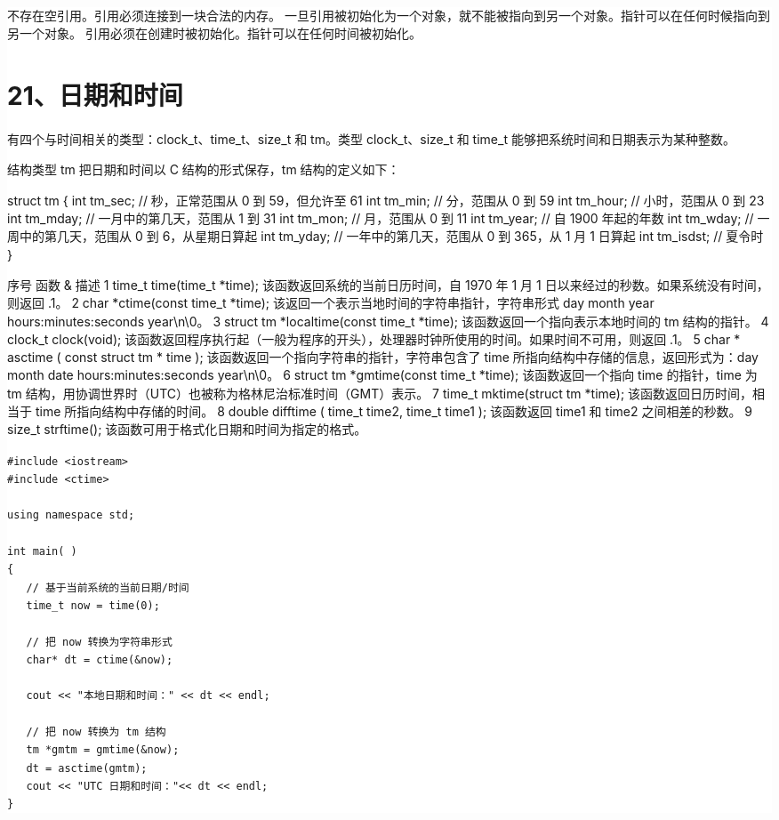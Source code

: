 不存在空引用。引用必须连接到一块合法的内存。
一旦引用被初始化为一个对象，就不能被指向到另一个对象。指针可以在任何时候指向到另一个对象。
引用必须在创建时被初始化。指针可以在任何时间被初始化。

# 21、日期和时间
有四个与时间相关的类型：clock_t、time_t、size_t 和 tm。类型 clock_t、size_t 和 time_t 能够把系统时间和日期表示为某种整数。

结构类型 tm 把日期和时间以 C 结构的形式保存，tm 结构的定义如下：

struct tm {
  int tm_sec;   // 秒，正常范围从 0 到 59，但允许至 61
  int tm_min;   // 分，范围从 0 到 59
  int tm_hour;  // 小时，范围从 0 到 23
  int tm_mday;  // 一月中的第几天，范围从 1 到 31
  int tm_mon;   // 月，范围从 0 到 11
  int tm_year;  // 自 1900 年起的年数
  int tm_wday;  // 一周中的第几天，范围从 0 到 6，从星期日算起
  int tm_yday;  // 一年中的第几天，范围从 0 到 365，从 1 月 1 日算起
  int tm_isdst; // 夏令时
}

序号  函数 & 描述
1   time_t time(time_t *time);
该函数返回系统的当前日历时间，自 1970 年 1 月 1 日以来经过的秒数。如果系统没有时间，则返回 .1。
2   char *ctime(const time_t *time);
该返回一个表示当地时间的字符串指针，字符串形式 day month year hours:minutes:seconds year\n\0。
3   struct tm *localtime(const time_t *time);
该函数返回一个指向表示本地时间的 tm 结构的指针。
4   clock_t clock(void);
该函数返回程序执行起（一般为程序的开头），处理器时钟所使用的时间。如果时间不可用，则返回 .1。
5   char * asctime ( const struct tm * time );
该函数返回一个指向字符串的指针，字符串包含了 time 所指向结构中存储的信息，返回形式为：day month date hours:minutes:seconds year\n\0。
6   struct tm *gmtime(const time_t *time);
该函数返回一个指向 time 的指针，time 为 tm 结构，用协调世界时（UTC）也被称为格林尼治标准时间（GMT）表示。
7   time_t mktime(struct tm *time);
该函数返回日历时间，相当于 time 所指向结构中存储的时间。
8   double difftime ( time_t time2, time_t time1 );
该函数返回 time1 和 time2 之间相差的秒数。
9   size_t strftime();
该函数可用于格式化日期和时间为指定的格式。

```
#include <iostream>
#include <ctime>
 
using namespace std;
 
int main( )
{
   // 基于当前系统的当前日期/时间
   time_t now = time(0);
   
   // 把 now 转换为字符串形式
   char* dt = ctime(&now);
 
   cout << "本地日期和时间：" << dt << endl;
 
   // 把 now 转换为 tm 结构
   tm *gmtm = gmtime(&now);
   dt = asctime(gmtm);
   cout << "UTC 日期和时间："<< dt << endl;
}
```
